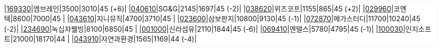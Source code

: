 |[169330](https://finance.daum.net/quotes/A169330)|엠브레인|3500|3010|45 (+6)|
|[040610](https://finance.daum.net/quotes/A040610)|SG&G|2145|1697|45 (-2)|
|[038620](https://finance.daum.net/quotes/A038620)|위즈코프|1155|865|45 (+2)|
|[029960](https://finance.daum.net/quotes/A029960)|코엔텍|8600|7000|45 |
|[043610](https://finance.daum.net/quotes/A043610)|지니뮤직|4700|3710|45 |
|[023600](https://finance.daum.net/quotes/A023600)|삼보판지|10800|9130|45 (-1)|
|[072870](https://finance.daum.net/quotes/A072870)|메가스터디|11700|10240|45 (-2)|
|[234690](https://finance.daum.net/quotes/A234690)|녹십자웰빙|8100|6850|45 |
|[001000](https://finance.daum.net/quotes/A001000)|신라섬유|2110|1844|45 (-6)|
|[069410](https://finance.daum.net/quotes/A069410)|엔텔스|5780|4795|45 (-1)|
|[100030](https://finance.daum.net/quotes/A100030)|인지소프트|21000|18170|44 |
|[043910](https://finance.daum.net/quotes/A043910)|자연과환경|1565|1169|44 (-4)|
